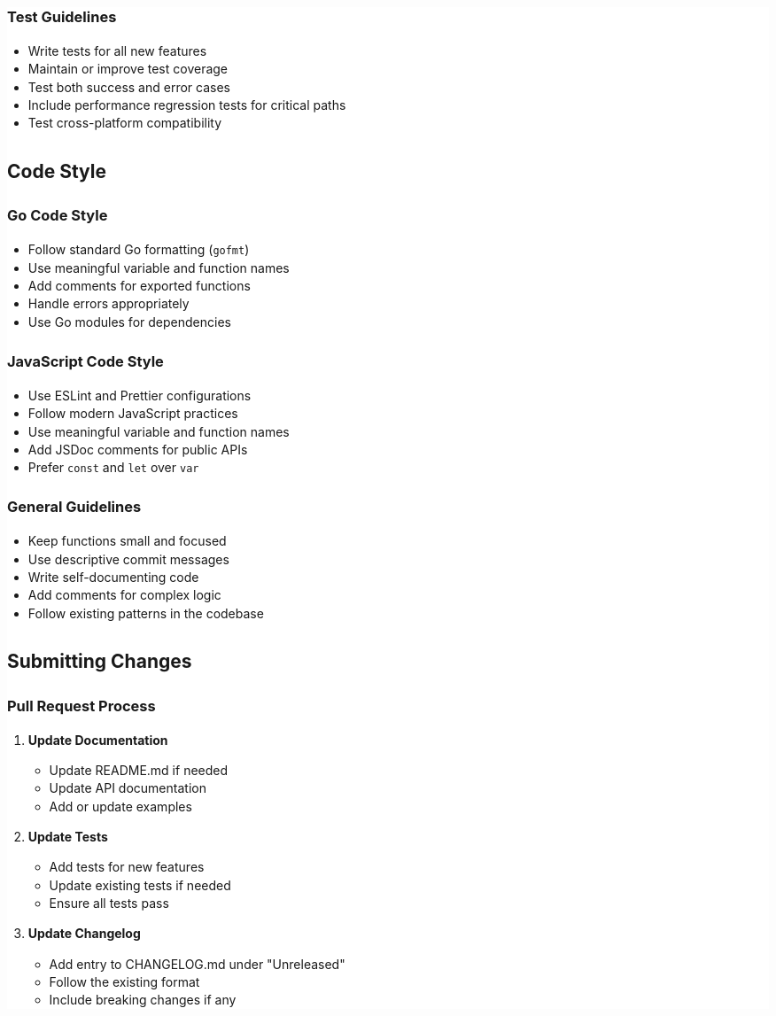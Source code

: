 ### Test Guidelines

- Write tests for all new features
- Maintain or improve test coverage
- Test both success and error cases
- Include performance regression tests for critical paths
- Test cross-platform compatibility

## Code Style

### Go Code Style

- Follow standard Go formatting (`gofmt`)
- Use meaningful variable and function names
- Add comments for exported functions
- Handle errors appropriately
- Use Go modules for dependencies

### JavaScript Code Style

- Use ESLint and Prettier configurations
- Follow modern JavaScript practices
- Use meaningful variable and function names
- Add JSDoc comments for public APIs
- Prefer `const` and `let` over `var`

### General Guidelines

- Keep functions small and focused
- Use descriptive commit messages
- Write self-documenting code
- Add comments for complex logic
- Follow existing patterns in the codebase

## Submitting Changes

### Pull Request Process

1. **Update Documentation**
   - Update README.md if needed
   - Update API documentation
   - Add or update examples

2. **Update Tests**
   - Add tests for new features
   - Update existing tests if needed
   - Ensure all tests pass

3. **Update Changelog**
   - Add entry to CHANGELOG.md under "Unreleased"
   - Follow the existing format
   - Include breaking changes if any
